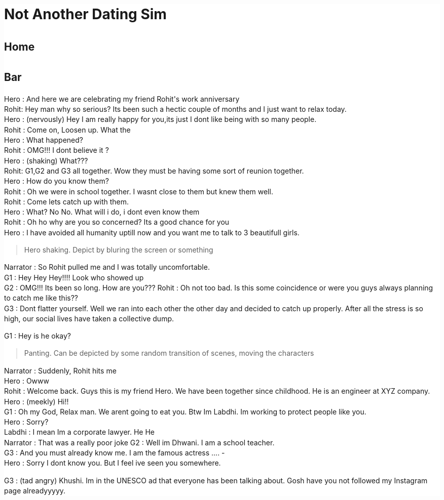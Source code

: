 # Not Another Dating Sim

## Home

## Bar
Hero : And here we are celebrating my friend Rohit's work anniversary  
Rohit: Hey man why so serious? Its been such a hectic couple of months and I just want to relax today.  
Hero : (nervously) Hey I am really happy for you,its just I dont like being with so many people.  
Rohit : Come on, Loosen up. What the   
Hero : What happened?  
Rohit : OMG!!! I dont believe it ?  
Hero : (shaking) What???  
Rohit: G1,G2 and G3 all together. Wow they must be having some sort of reunion together.  
Hero : How do you know them?  
Rohit : Oh we were in school together. I wasnt close to them but knew them well.  
Rohit : Come lets catch up with them.  
Hero : What? No No. What will i do, i dont even know them  
Rohit : Oh ho why are you so concerned? Its a good chance for you  
Hero : I have avoided all humanity uptill now and you want me to talk to 3 beautifull girls.   
> Hero shaking. Depict by bluring the screen or something  

Narrator : So Rohit pulled me and I was totally uncomfortable.   
G1 : Hey Hey Hey!!!! Look who showed up  
G2 :  OMG!!! Its been so long. How are you???
Rohit :  Oh not too bad. Is this some coincidence or were you guys always planning to catch me like this??  
G3 : Dont flatter yourself. Well we ran into each other the other day and decided to catch up properly. After all the stress is so high, our social lives have taken a collective dump.


G1 : Hey is he okay?
> Panting. Can be depicted by some random transition of scenes, moving the characters

Narrator : Suddenly, Rohit hits me  
Hero : Owww  
Rohit : Welcome back. Guys this is my friend Hero. We have been together since childhood. He is an engineer at XYZ company.  
Hero : (meekly) Hi!!   
G1 : Oh my God, Relax man. We arent going to eat you. Btw Im Labdhi. Im working to protect people like you.  
Hero : Sorry?  
Labdhi : I mean Im a corporate lawyer. He He   
Narrator : That was a really poor joke
G2 : Well im Dhwani. I am a school teacher.  
G3 : And you must already know me. I am the famous actress .... -  
Hero : Sorry I dont know you. But I feel ive seen you somewhere. 

G3 : (tad angry) Khushi. Im in the UNESCO ad that everyone has been talking about. Gosh have you not followed my Instagram page alreadyyyyy.  
